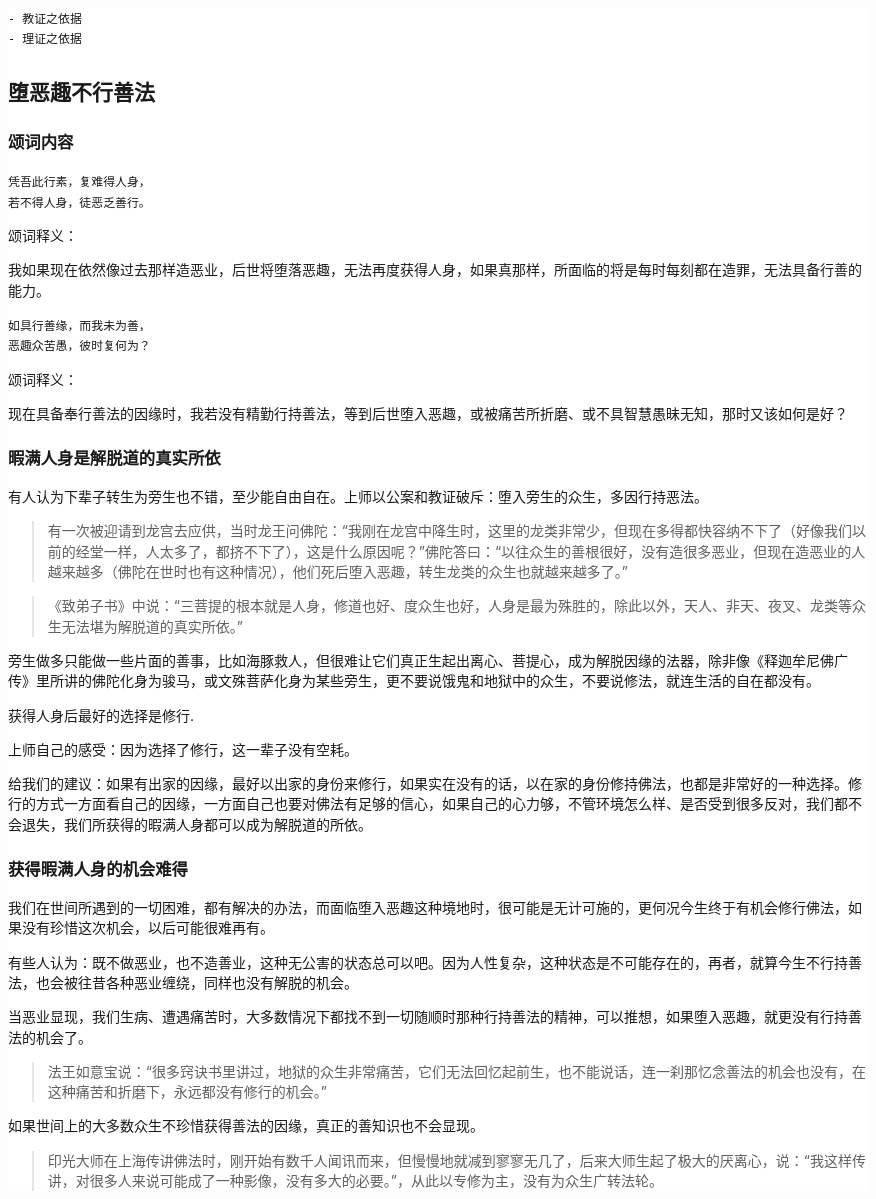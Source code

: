     - 教证之依据
    - 理证之依据

## 堕恶趣不行善法

### 颂词内容

```
凭吾此行素，复难得人身，
若不得人身，徒恶乏善行。
```

颂词释义：

我如果现在依然像过去那样造恶业，后世将堕落恶趣，无法再度获得人身，如果真那样，所面临的将是每时每刻都在造罪，无法具备行善的能力。

```
如具行善缘，而我未为善，
恶趣众苦愚，彼时复何为？
```

颂词释义：

现在具备奉行善法的因缘时，我若没有精勤行持善法，等到后世堕入恶趣，或被痛苦所折磨、或不具智慧愚昧无知，那时又该如何是好？

### 暇满人身是解脱道的真实所依

有人认为下辈子转生为旁生也不错，至少能自由自在。上师以公案和教证破斥：堕入旁生的众生，多因行持恶法。

> 有一次被迎请到龙宫去应供，当时龙王问佛陀：“我刚在龙宫中降生时，这里的龙类非常少，但现在多得都快容纳不下了（好像我们以前的经堂一样，人太多了，都挤不下了），这是什么原因呢？”佛陀答曰：“以往众生的善根很好，没有造很多恶业，但现在造恶业的人越来越多（佛陀在世时也有这种情况），他们死后堕入恶趣，转生龙类的众生也就越来越多了。”

> 《致弟子书》中说：“三菩提的根本就是人身，修道也好、度众生也好，人身是最为殊胜的，除此以外，天人、非天、夜叉、龙类等众生无法堪为解脱道的真实所依。”

旁生做多只能做一些片面的善事，比如海豚救人，但很难让它们真正生起出离心、菩提心，成为解脱因缘的法器，除非像《释迦牟尼佛广传》里所讲的佛陀化身为骏马，或文殊菩萨化身为某些旁生，更不要说饿鬼和地狱中的众生，不要说修法，就连生活的自在都没有。

获得人身后最好的选择是修行.

上师自己的感受：因为选择了修行，这一辈子没有空耗。

给我们的建议：如果有出家的因缘，最好以出家的身份来修行，如果实在没有的话，以在家的身份修持佛法，也都是非常好的一种选择。修行的方式一方面看自己的因缘，一方面自己也要对佛法有足够的信心，如果自己的心力够，不管环境怎么样、是否受到很多反对，我们都不会退失，我们所获得的暇满人身都可以成为解脱道的所依。

### 获得暇满人身的机会难得

我们在世间所遇到的一切困难，都有解决的办法，而面临堕入恶趣这种境地时，很可能是无计可施的，更何况今生终于有机会修行佛法，如果没有珍惜这次机会，以后可能很难再有。

有些人认为：既不做恶业，也不造善业，这种无公害的状态总可以吧。因为人性复杂，这种状态是不可能存在的，再者，就算今生不行持善法，也会被往昔各种恶业缠绕，同样也没有解脱的机会。

当恶业显现，我们生病、遭遇痛苦时，大多数情况下都找不到一切随顺时那种行持善法的精神，可以推想，如果堕入恶趣，就更没有行持善法的机会了。

> 法王如意宝说：“很多窍诀书里讲过，地狱的众生非常痛苦，它们无法回忆起前生，也不能说话，连一刹那忆念善法的机会也没有，在这种痛苦和折磨下，永远都没有修行的机会。”

如果世间上的大多数众生不珍惜获得善法的因缘，真正的善知识也不会显现。

> 印光大师在上海传讲佛法时，刚开始有数千人闻讯而来，但慢慢地就减到寥寥无几了，后来大师生起了极大的厌离心，说：“我这样传讲，对很多人来说可能成了一种影像，没有多大的必要。”，从此以专修为主，没有为众生广转法轮。
